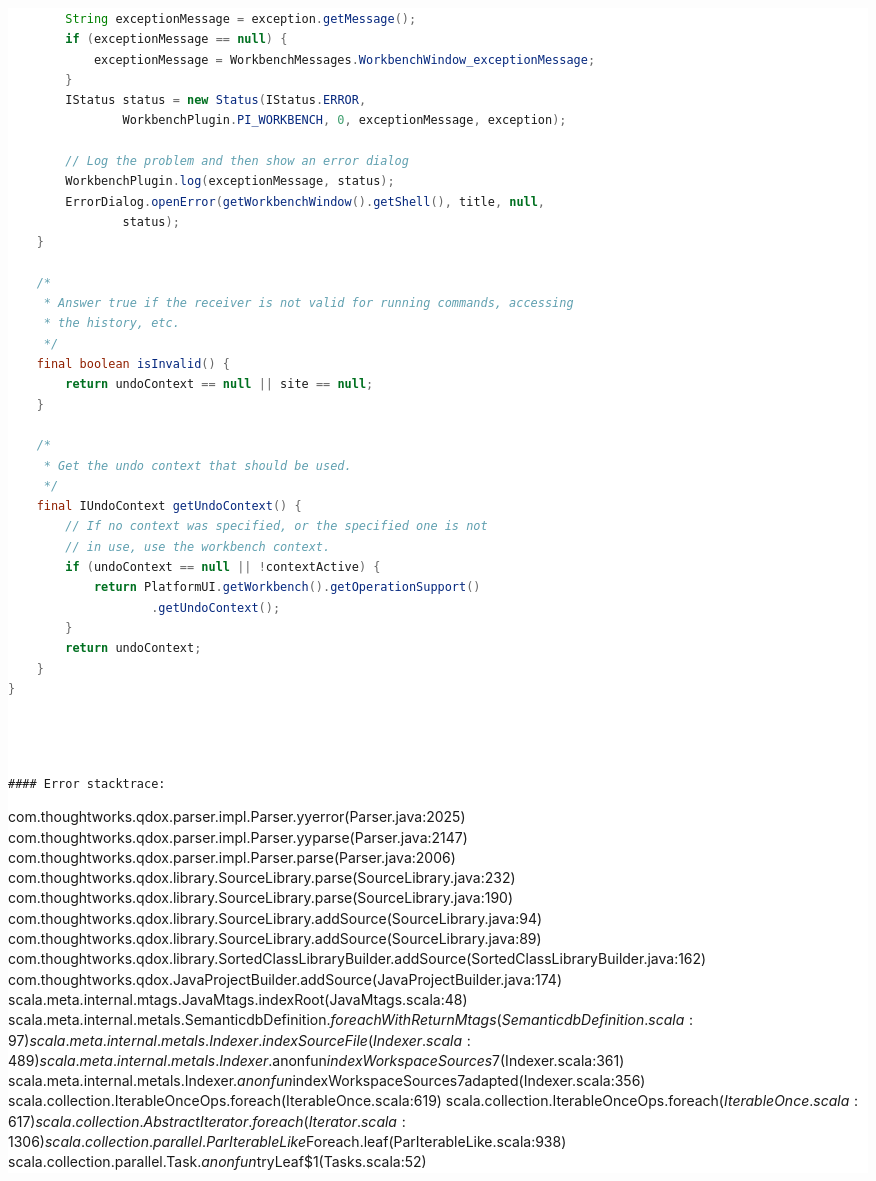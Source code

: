 ```java
		String exceptionMessage = exception.getMessage();
		if (exceptionMessage == null) {
			exceptionMessage = WorkbenchMessages.WorkbenchWindow_exceptionMessage;
		}
		IStatus status = new Status(IStatus.ERROR,
				WorkbenchPlugin.PI_WORKBENCH, 0, exceptionMessage, exception);

		// Log the problem and then show an error dialog
		WorkbenchPlugin.log(exceptionMessage, status);
		ErrorDialog.openError(getWorkbenchWindow().getShell(), title, null,
				status);
	}

	/*
	 * Answer true if the receiver is not valid for running commands, accessing
	 * the history, etc.
	 */
	final boolean isInvalid() {
		return undoContext == null || site == null;
	}

	/*
	 * Get the undo context that should be used.
	 */
	final IUndoContext getUndoContext() {
		// If no context was specified, or the specified one is not
		// in use, use the workbench context.
		if (undoContext == null || !contextActive) {
			return PlatformUI.getWorkbench().getOperationSupport()
					.getUndoContext();
		}
		return undoContext;
	}
}
```

```



#### Error stacktrace:

```
com.thoughtworks.qdox.parser.impl.Parser.yyerror(Parser.java:2025)
	com.thoughtworks.qdox.parser.impl.Parser.yyparse(Parser.java:2147)
	com.thoughtworks.qdox.parser.impl.Parser.parse(Parser.java:2006)
	com.thoughtworks.qdox.library.SourceLibrary.parse(SourceLibrary.java:232)
	com.thoughtworks.qdox.library.SourceLibrary.parse(SourceLibrary.java:190)
	com.thoughtworks.qdox.library.SourceLibrary.addSource(SourceLibrary.java:94)
	com.thoughtworks.qdox.library.SourceLibrary.addSource(SourceLibrary.java:89)
	com.thoughtworks.qdox.library.SortedClassLibraryBuilder.addSource(SortedClassLibraryBuilder.java:162)
	com.thoughtworks.qdox.JavaProjectBuilder.addSource(JavaProjectBuilder.java:174)
	scala.meta.internal.mtags.JavaMtags.indexRoot(JavaMtags.scala:48)
	scala.meta.internal.metals.SemanticdbDefinition$.foreachWithReturnMtags(SemanticdbDefinition.scala:97)
	scala.meta.internal.metals.Indexer.indexSourceFile(Indexer.scala:489)
	scala.meta.internal.metals.Indexer.$anonfun$indexWorkspaceSources$7(Indexer.scala:361)
	scala.meta.internal.metals.Indexer.$anonfun$indexWorkspaceSources$7$adapted(Indexer.scala:356)
	scala.collection.IterableOnceOps.foreach(IterableOnce.scala:619)
	scala.collection.IterableOnceOps.foreach$(IterableOnce.scala:617)
	scala.collection.AbstractIterator.foreach(Iterator.scala:1306)
	scala.collection.parallel.ParIterableLike$Foreach.leaf(ParIterableLike.scala:938)
	scala.collection.parallel.Task.$anonfun$tryLeaf$1(Tasks.scala:52)